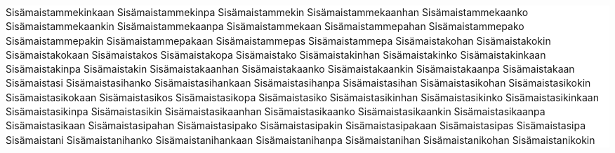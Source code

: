 Sisämaistammekinkaan
Sisämaistammekinpa
Sisämaistammekin
Sisämaistammekaanhan
Sisämaistammekaanko
Sisämaistammekaankin
Sisämaistammekaanpa
Sisämaistammekaan
Sisämaistammepahan
Sisämaistammepako
Sisämaistammepakin
Sisämaistammepakaan
Sisämaistammepas
Sisämaistammepa
Sisämaistakohan
Sisämaistakokin
Sisämaistakokaan
Sisämaistakos
Sisämaistakopa
Sisämaistako
Sisämaistakinhan
Sisämaistakinko
Sisämaistakinkaan
Sisämaistakinpa
Sisämaistakin
Sisämaistakaanhan
Sisämaistakaanko
Sisämaistakaankin
Sisämaistakaanpa
Sisämaistakaan
Sisämaistasi
Sisämaistasihanko
Sisämaistasihankaan
Sisämaistasihanpa
Sisämaistasihan
Sisämaistasikohan
Sisämaistasikokin
Sisämaistasikokaan
Sisämaistasikos
Sisämaistasikopa
Sisämaistasiko
Sisämaistasikinhan
Sisämaistasikinko
Sisämaistasikinkaan
Sisämaistasikinpa
Sisämaistasikin
Sisämaistasikaanhan
Sisämaistasikaanko
Sisämaistasikaankin
Sisämaistasikaanpa
Sisämaistasikaan
Sisämaistasipahan
Sisämaistasipako
Sisämaistasipakin
Sisämaistasipakaan
Sisämaistasipas
Sisämaistasipa
Sisämaistani
Sisämaistanihanko
Sisämaistanihankaan
Sisämaistanihanpa
Sisämaistanihan
Sisämaistanikohan
Sisämaistanikokin